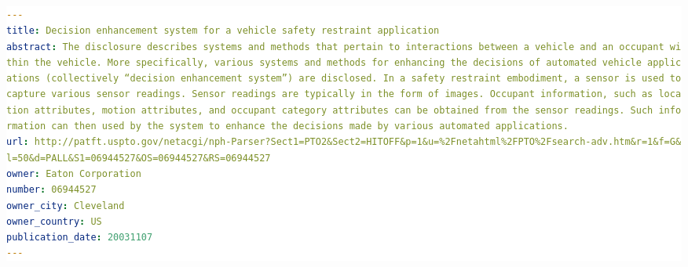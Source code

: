 ```yaml
---
title: Decision enhancement system for a vehicle safety restraint application
abstract: The disclosure describes systems and methods that pertain to interactions between a vehicle and an occupant within the vehicle. More specifically, various systems and methods for enhancing the decisions of automated vehicle applications (collectively “decision enhancement system”) are disclosed. In a safety restraint embodiment, a sensor is used to capture various sensor readings. Sensor readings are typically in the form of images. Occupant information, such as location attributes, motion attributes, and occupant category attributes can be obtained from the sensor readings. Such information can then used by the system to enhance the decisions made by various automated applications.
url: http://patft.uspto.gov/netacgi/nph-Parser?Sect1=PTO2&Sect2=HITOFF&p=1&u=%2Fnetahtml%2FPTO%2Fsearch-adv.htm&r=1&f=G&l=50&d=PALL&S1=06944527&OS=06944527&RS=06944527
owner: Eaton Corporation
number: 06944527
owner_city: Cleveland
owner_country: US
publication_date: 20031107
---
```

